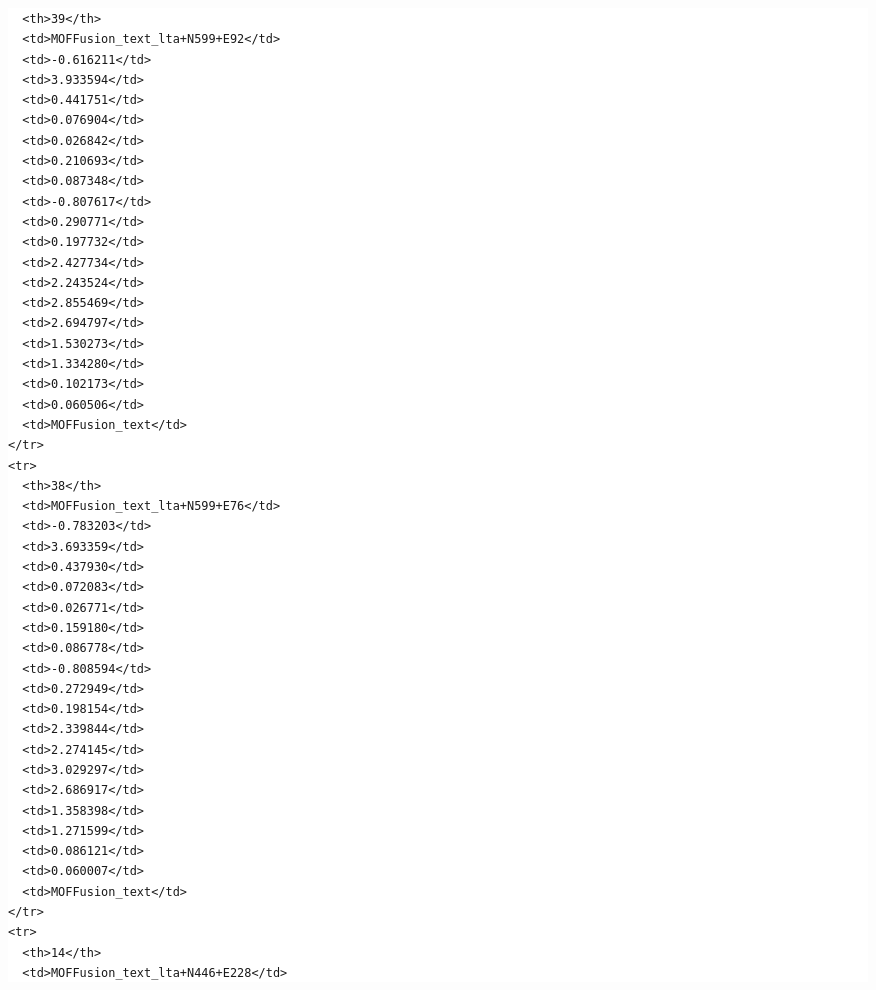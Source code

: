       <th>39</th>
      <td>MOFFusion_text_lta+N599+E92</td>
      <td>-0.616211</td>
      <td>3.933594</td>
      <td>0.441751</td>
      <td>0.076904</td>
      <td>0.026842</td>
      <td>0.210693</td>
      <td>0.087348</td>
      <td>-0.807617</td>
      <td>0.290771</td>
      <td>0.197732</td>
      <td>2.427734</td>
      <td>2.243524</td>
      <td>2.855469</td>
      <td>2.694797</td>
      <td>1.530273</td>
      <td>1.334280</td>
      <td>0.102173</td>
      <td>0.060506</td>
      <td>MOFFusion_text</td>
    </tr>
    <tr>
      <th>38</th>
      <td>MOFFusion_text_lta+N599+E76</td>
      <td>-0.783203</td>
      <td>3.693359</td>
      <td>0.437930</td>
      <td>0.072083</td>
      <td>0.026771</td>
      <td>0.159180</td>
      <td>0.086778</td>
      <td>-0.808594</td>
      <td>0.272949</td>
      <td>0.198154</td>
      <td>2.339844</td>
      <td>2.274145</td>
      <td>3.029297</td>
      <td>2.686917</td>
      <td>1.358398</td>
      <td>1.271599</td>
      <td>0.086121</td>
      <td>0.060007</td>
      <td>MOFFusion_text</td>
    </tr>
    <tr>
      <th>14</th>
      <td>MOFFusion_text_lta+N446+E228</td>

